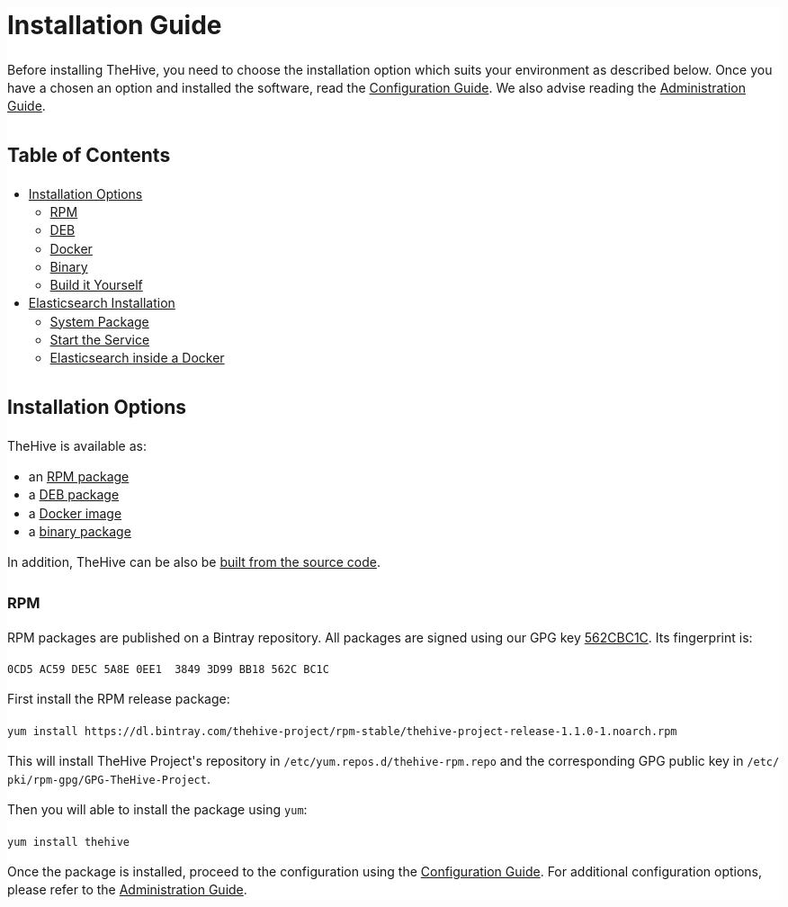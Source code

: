 # Installation Guide
Before installing TheHive, you need to choose the installation option which suits your environment as described below. Once you have a chosen an option and installed the software, read the [Configuration Guide](../admin/configuration.md). We also advise reading the [Administration Guide](../admin/admin-guide.md).

## Table of Contents
  * [Installation Options](#installation-options)
    * [RPM](#rpm)
    * [DEB](#deb)
    * [Docker](#docker)
    * [Binary](#binary)
    * [Build it Yourself](#build-it-yourself)
  * [Elasticsearch Installation](#elasticsearch-installation)
    * [System Package](#system-package)
    * [Start the Service](#start-the-service)
    * [Elasticsearch inside a Docker](#elasticsearch-inside-a-docker)

## Installation Options
TheHive is available as:

- an [RPM package](#rpm)
- a [DEB package](#deb)
- a [Docker image](#docker)
- a [binary package](#binary)

In addition, TheHive can be also be [built from the source code](#build-it-yourself).

### RPM
RPM packages are published on a Bintray repository. All packages are signed using our GPG key [562CBC1C](https://raw.githubusercontent.com/TheHive-Project/Cortex/master/PGP-PUBLIC-KEY). Its fingerprint is:

`0CD5 AC59 DE5C 5A8E 0EE1  3849 3D99 BB18 562C BC1C`

First install the RPM release package:
```bash
yum install https://dl.bintray.com/thehive-project/rpm-stable/thehive-project-release-1.1.0-1.noarch.rpm
```
This will install TheHive Project's repository in `/etc/yum.repos.d/thehive-rpm.repo` and the corresponding GPG public key in
`/etc/pki/rpm-gpg/GPG-TheHive-Project`.

Then you will able to install the package using `yum`:
```bash
yum install thehive
```

Once the package is installed, proceed to the configuration using the [Configuration Guide](../admin/configuration.md). For additional configuration options, please refer to the [Administration Guide](../admin/admin-guide.md).
